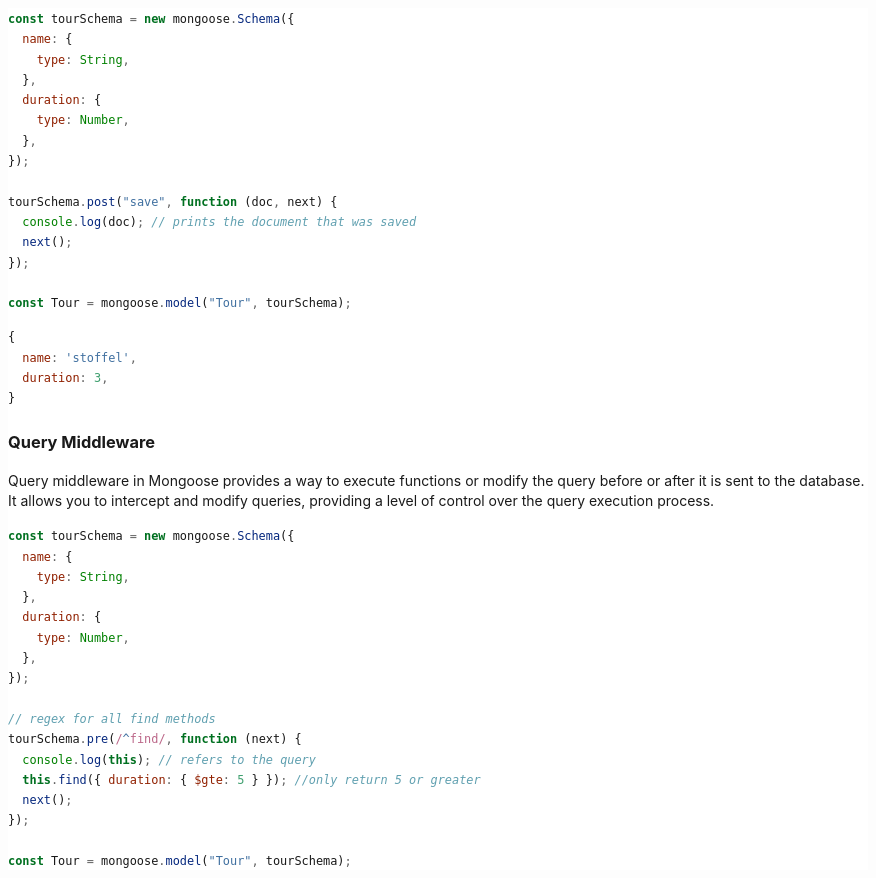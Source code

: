 </TabItem>
<TabItem value="Post">

```js
const tourSchema = new mongoose.Schema({
  name: {
    type: String,
  },
  duration: {
    type: Number,
  },
});

tourSchema.post("save", function (doc, next) {
  console.log(doc); // prints the document that was saved
  next();
});

const Tour = mongoose.model("Tour", tourSchema);
```

```js
{
  name: 'stoffel',
  duration: 3,
}
```

</TabItem>
</Tabs>

### Query Middleware

Query middleware in Mongoose provides a way to execute functions or modify the query before or after it is sent to the database. It allows you to intercept and modify queries, providing a level of control over the query execution process.

<Tabs>
<TabItem value="Pre">

```js
const tourSchema = new mongoose.Schema({
  name: {
    type: String,
  },
  duration: {
    type: Number,
  },
});

// regex for all find methods
tourSchema.pre(/^find/, function (next) {
  console.log(this); // refers to the query
  this.find({ duration: { $gte: 5 } }); //only return 5 or greater
  next();
});

const Tour = mongoose.model("Tour", tourSchema);
```
